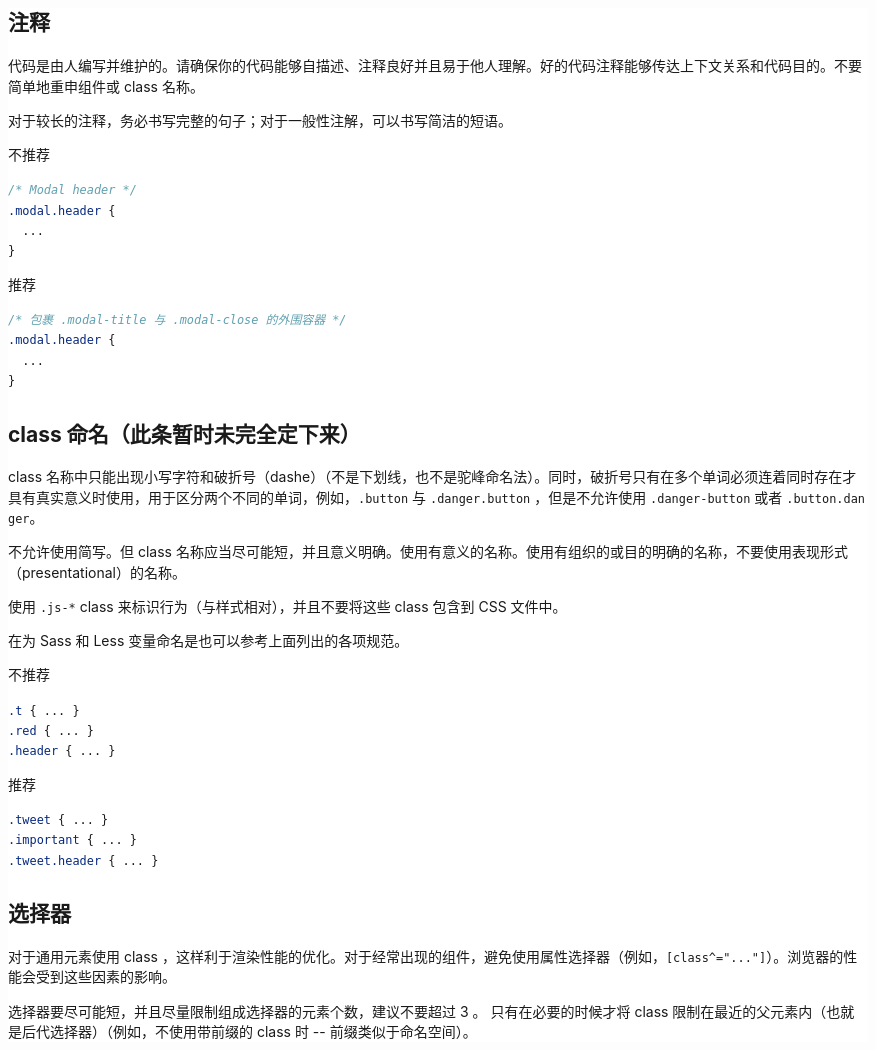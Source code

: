 ## 注释

代码是由人编写并维护的。请确保你的代码能够自描述、注释良好并且易于他人理解。好的代码注释能够传达上下文关系和代码目的。不要简单地重申组件或 class 名称。

对于较长的注释，务必书写完整的句子；对于一般性注解，可以书写简洁的短语。

不推荐

```css
/* Modal header */
.modal.header {
  ...
}
```

推荐

```css
/* 包裹 .modal-title 与 .modal-close 的外围容器 */
.modal.header {
  ...
}
```

## class 命名（此条暂时未完全定下来）

class 名称中只能出现小写字符和破折号（dashe）（不是下划线，也不是驼峰命名法）。同时，破折号只有在多个单词必须连着同时存在才具有真实意义时使用，用于区分两个不同的单词，例如，`.button` 与 `.danger.button` ，但是不允许使用 `.danger-button` 或者 `.button.danger`。

不允许使用简写。但 class 名称应当尽可能短，并且意义明确。使用有意义的名称。使用有组织的或目的明确的名称，不要使用表现形式（presentational）的名称。

使用 `.js-*` class 来标识行为（与样式相对），并且不要将这些 class 包含到 CSS 文件中。

在为 Sass 和 Less 变量命名是也可以参考上面列出的各项规范。

不推荐

```css
.t { ... }
.red { ... }
.header { ... }
```

推荐

```css
.tweet { ... }
.important { ... }
.tweet.header { ... }
```

## 选择器

对于通用元素使用 class ，这样利于渲染性能的优化。对于经常出现的组件，避免使用属性选择器（例如，`[class^="..."]`）。浏览器的性能会受到这些因素的影响。

选择器要尽可能短，并且尽量限制组成选择器的元素个数，建议不要超过 3 。 只有在必要的时候才将 class 限制在最近的父元素内（也就是后代选择器）（例如，不使用带前缀的 class 时 -- 前缀类似于命名空间）。


[1]: https://mathiasbynens.be/notes/unquoted-attribute-values#css
[2]: http://www.stevesouders.com/blog/2009/04/09/dont-use-import/
[3]: https://developer.mozilla.org/en-US/docs/Web/CSS/Shorthand_properties